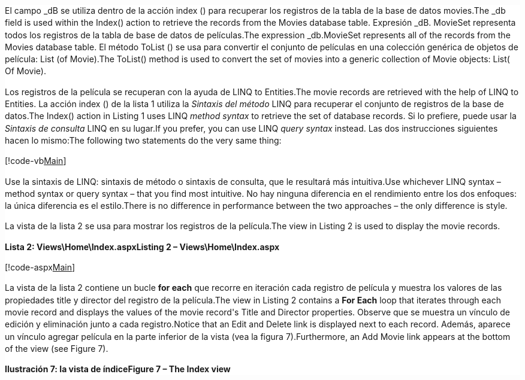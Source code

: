 <span data-ttu-id="c4d2d-197">El campo \_dB se utiliza dentro de la acción index () para recuperar los registros de la tabla de la base de datos movies.</span><span class="sxs-lookup"><span data-stu-id="c4d2d-197">The \_db field is used within the Index() action to retrieve the records from the Movies database table.</span></span> <span data-ttu-id="c4d2d-198">Expresión \_dB. MovieSet representa todos los registros de la tabla de base de datos de películas.</span><span class="sxs-lookup"><span data-stu-id="c4d2d-198">The expression \_db.MovieSet represents all of the records from the Movies database table.</span></span> <span data-ttu-id="c4d2d-199">El método ToList () se usa para convertir el conjunto de películas en una colección genérica de objetos de película: List (of Movie).</span><span class="sxs-lookup"><span data-stu-id="c4d2d-199">The ToList() method is used to convert the set of movies into a generic collection of Movie objects: List( Of Movie).</span></span>

<span data-ttu-id="c4d2d-200">Los registros de la película se recuperan con la ayuda de LINQ to Entities.</span><span class="sxs-lookup"><span data-stu-id="c4d2d-200">The movie records are retrieved with the help of LINQ to Entities.</span></span> <span data-ttu-id="c4d2d-201">La acción index () de la lista 1 utiliza la *Sintaxis del método* LINQ para recuperar el conjunto de registros de la base de datos.</span><span class="sxs-lookup"><span data-stu-id="c4d2d-201">The Index() action in Listing 1 uses LINQ *method syntax* to retrieve the set of database records.</span></span> <span data-ttu-id="c4d2d-202">Si lo prefiere, puede usar la *Sintaxis de consulta* LINQ en su lugar.</span><span class="sxs-lookup"><span data-stu-id="c4d2d-202">If you prefer, you can use LINQ *query syntax* instead.</span></span> <span data-ttu-id="c4d2d-203">Las dos instrucciones siguientes hacen lo mismo:</span><span class="sxs-lookup"><span data-stu-id="c4d2d-203">The following two statements do the very same thing:</span></span>

[!code-vb[Main](creating-model-classes-with-the-entity-framework-vb/samples/sample2.vb)]

<span data-ttu-id="c4d2d-204">Use la sintaxis de LINQ: sintaxis de método o sintaxis de consulta, que le resultará más intuitiva.</span><span class="sxs-lookup"><span data-stu-id="c4d2d-204">Use whichever LINQ syntax – method syntax or query syntax – that you find most intuitive.</span></span> <span data-ttu-id="c4d2d-205">No hay ninguna diferencia en el rendimiento entre los dos enfoques: la única diferencia es el estilo.</span><span class="sxs-lookup"><span data-stu-id="c4d2d-205">There is no difference in performance between the two approaches – the only difference is style.</span></span>

<span data-ttu-id="c4d2d-206">La vista de la lista 2 se usa para mostrar los registros de la película.</span><span class="sxs-lookup"><span data-stu-id="c4d2d-206">The view in Listing 2 is used to display the movie records.</span></span>

<span data-ttu-id="c4d2d-207">**Lista 2: Views\Home\Index.aspx**</span><span class="sxs-lookup"><span data-stu-id="c4d2d-207">**Listing 2 – Views\Home\Index.aspx**</span></span>

[!code-aspx[Main](creating-model-classes-with-the-entity-framework-vb/samples/sample3.aspx)]

<span data-ttu-id="c4d2d-208">La vista de la lista 2 contiene un bucle **for each** que recorre en iteración cada registro de película y muestra los valores de las propiedades title y director del registro de la película.</span><span class="sxs-lookup"><span data-stu-id="c4d2d-208">The view in Listing 2 contains a **For Each** loop that iterates through each movie record and displays the values of the movie record's Title and Director properties.</span></span> <span data-ttu-id="c4d2d-209">Observe que se muestra un vínculo de edición y eliminación junto a cada registro.</span><span class="sxs-lookup"><span data-stu-id="c4d2d-209">Notice that an Edit and Delete link is displayed next to each record.</span></span> <span data-ttu-id="c4d2d-210">Además, aparece un vínculo agregar película en la parte inferior de la vista (vea la figura 7).</span><span class="sxs-lookup"><span data-stu-id="c4d2d-210">Furthermore, an Add Movie link appears at the bottom of the view (see Figure 7).</span></span>

<span data-ttu-id="c4d2d-211">**Ilustración 7: la vista de índice**</span><span class="sxs-lookup"><span data-stu-id="c4d2d-211">**Figure 7 – The Index view**</span></span>
